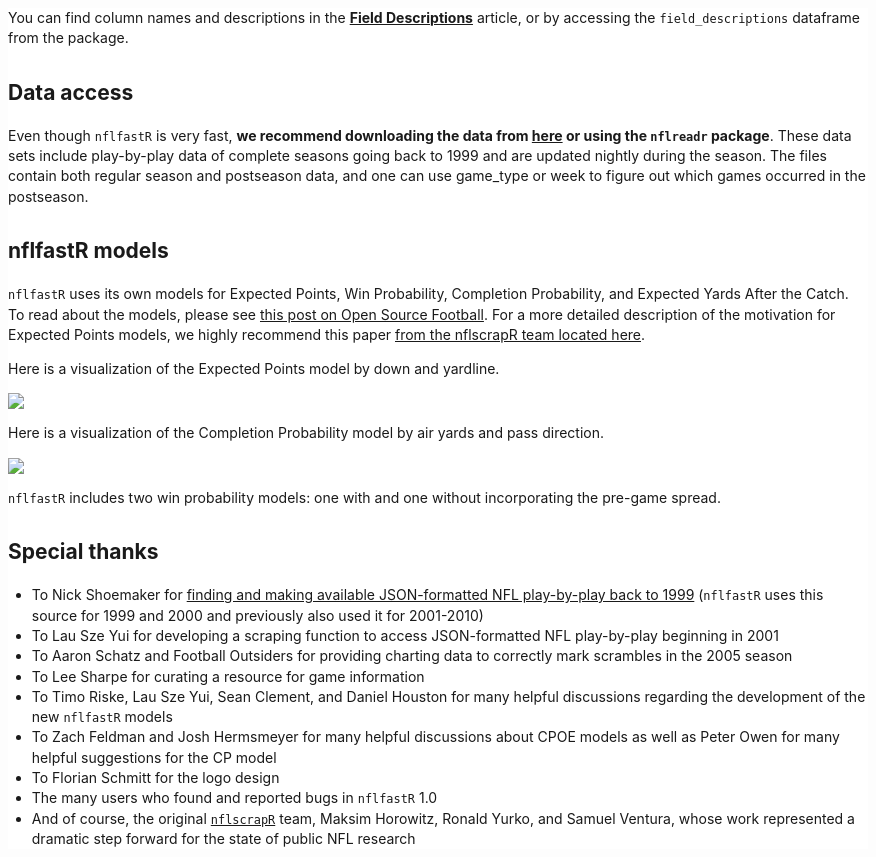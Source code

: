 You can find column names and descriptions in the **[Field
Descriptions](https://www.nflfastr.com/articles/field_descriptions.html)**
article, or by accessing the `field_descriptions` dataframe from the
package.

## Data access

Even though `nflfastR` is very fast, **we recommend downloading the data
from [here](https://github.com/nflverse/nflverse-data/releases/tag/pbp)
or using the `nflreadr` package**. These data sets include play-by-play
data of complete seasons going back to 1999 and are updated nightly
during the season. The files contain both regular season and postseason
data, and one can use game_type or week to figure out which games
occurred in the postseason.

## nflfastR models

`nflfastR` uses its own models for Expected Points, Win Probability,
Completion Probability, and Expected Yards After the Catch. To read
about the models, please see [this post on Open Source
Football](https://www.opensourcefootball.com/posts/2020-09-28-nflfastr-ep-wp-and-cp-models/).
For a more detailed description of the motivation for Expected Points
models, we highly recommend this paper [from the nflscrapR team located
here](https://arxiv.org/pdf/1802.00998.pdf).

Here is a visualization of the Expected Points model by down and
yardline.

<img src="man/figures/readme-epa-model-1.png" width="100%" style="display: block; margin: auto;" />

Here is a visualization of the Completion Probability model by air yards
and pass direction.

<img src="man/figures/readme-cp-model-1.png" width="100%" style="display: block; margin: auto;" />

`nflfastR` includes two win probability models: one with and one without
incorporating the pre-game spread.

## Special thanks

-   To Nick Shoemaker for [finding and making available JSON-formatted
    NFL play-by-play back to
    1999](https://github.com/CroppedClamp/nfl_pbps) (`nflfastR` uses
    this source for 1999 and 2000 and previously also used it for
    2001-2010)
-   To Lau Sze Yui for developing a scraping function to access
    JSON-formatted NFL play-by-play beginning in 2001
-   To Aaron Schatz and Football Outsiders for providing charting data
    to correctly mark scrambles in the 2005 season
-   To Lee Sharpe for curating a resource for game information
-   To Timo Riske, Lau Sze Yui, Sean Clement, and Daniel Houston for
    many helpful discussions regarding the development of the new
    `nflfastR` models
-   To Zach Feldman and Josh Hermsmeyer for many helpful discussions
    about CPOE models as well as Peter Owen for many helpful suggestions
    for the CP model
-   To Florian Schmitt for the logo design
-   The many users who found and reported bugs in `nflfastR` 1.0
-   And of course, the original
    [`nflscrapR`](https://github.com/maksimhorowitz/nflscrapR) team,
    Maksim Horowitz, Ronald Yurko, and Samuel Ventura, whose work
    represented a dramatic step forward for the state of public NFL
    research
